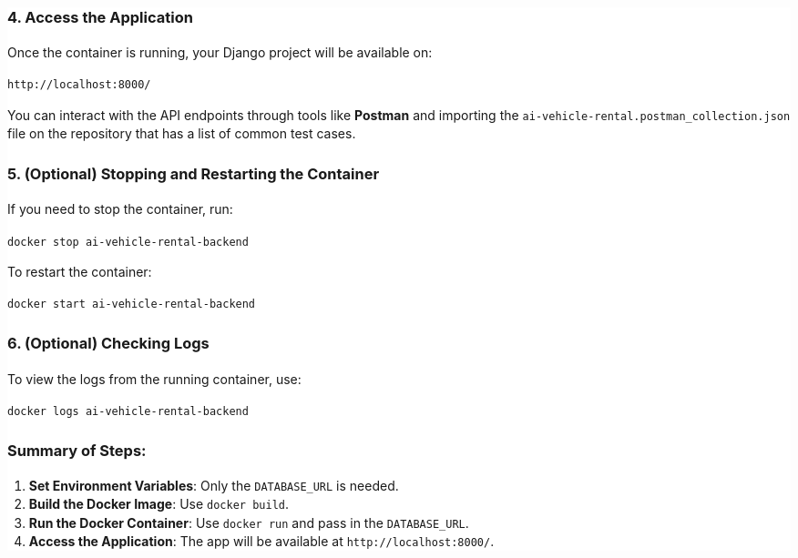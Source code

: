 ### 4. Access the Application

Once the container is running, your Django project will be available on:

```
http://localhost:8000/
```

You can interact with the API endpoints through tools like **Postman** and importing the `ai-vehicle-rental.postman_collection.json` file on the repository that has a list of common test cases.

### 5. (Optional) Stopping and Restarting the Container

If you need to stop the container, run:

```bash
docker stop ai-vehicle-rental-backend
```

To restart the container:

```bash
docker start ai-vehicle-rental-backend
```

### 6. (Optional) Checking Logs

To view the logs from the running container, use:

```bash
docker logs ai-vehicle-rental-backend
```

### Summary of Steps:

1. **Set Environment Variables**: Only the `DATABASE_URL` is needed.
2. **Build the Docker Image**: Use `docker build`.
3. **Run the Docker Container**: Use `docker run` and pass in the `DATABASE_URL`.
4. **Access the Application**: The app will be available at `http://localhost:8000/`.
